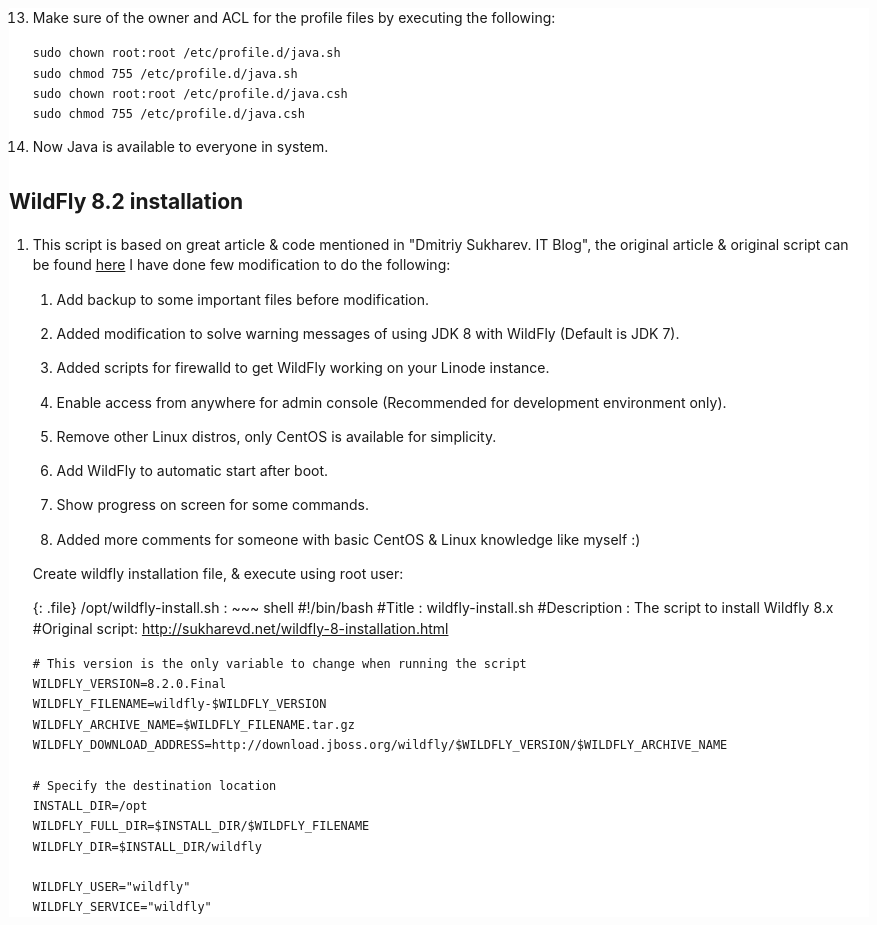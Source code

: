 13. Make sure of the owner and ACL for the profile files by executing the following:

        sudo chown root:root /etc/profile.d/java.sh
        sudo chmod 755 /etc/profile.d/java.sh
        sudo chown root:root /etc/profile.d/java.csh
        sudo chmod 755 /etc/profile.d/java.csh

14. Now Java is available to everyone in system.

## WildFly 8.2 installation

1.  This script is based on great article & code mentioned in "Dmitriy Sukharev. IT Blog", the original article & original script can be found [here](http://sukharevd.net/wildfly-8-installation.html) I have done few modification to do the following:

    1.  Add backup to some important files before modification.

    2.  Added modification to solve warning messages of using JDK 8 with WildFly (Default is JDK 7).

    3.  Added scripts for firewalld to get WildFly working on your Linode instance.

    4.  Enable access from anywhere for admin console (Recommended for development environment only).

    5.  Remove other Linux distros, only CentOS is available for simplicity.

    6.  Add WildFly to automatic start after boot.

    7.  Show progress on screen for some commands.

    8.  Added more comments for someone with basic CentOS & Linux knowledge like myself :)

    Create wildfly installation file, & execute using root user:

    {: .file}
    /opt/wildfly-install.sh
    :   ~~~ shell
        #!/bin/bash
        #Title : wildfly-install.sh
        #Description : The script to install Wildfly 8.x
        #Original script: http://sukharevd.net/wildfly-8-installation.html
         
        # This version is the only variable to change when running the script
        WILDFLY_VERSION=8.2.0.Final
        WILDFLY_FILENAME=wildfly-$WILDFLY_VERSION
        WILDFLY_ARCHIVE_NAME=$WILDFLY_FILENAME.tar.gz
        WILDFLY_DOWNLOAD_ADDRESS=http://download.jboss.org/wildfly/$WILDFLY_VERSION/$WILDFLY_ARCHIVE_NAME

        # Specify the destination location
        INSTALL_DIR=/opt
        WILDFLY_FULL_DIR=$INSTALL_DIR/$WILDFLY_FILENAME
        WILDFLY_DIR=$INSTALL_DIR/wildfly
         
        WILDFLY_USER="wildfly"
        WILDFLY_SERVICE="wildfly"
         